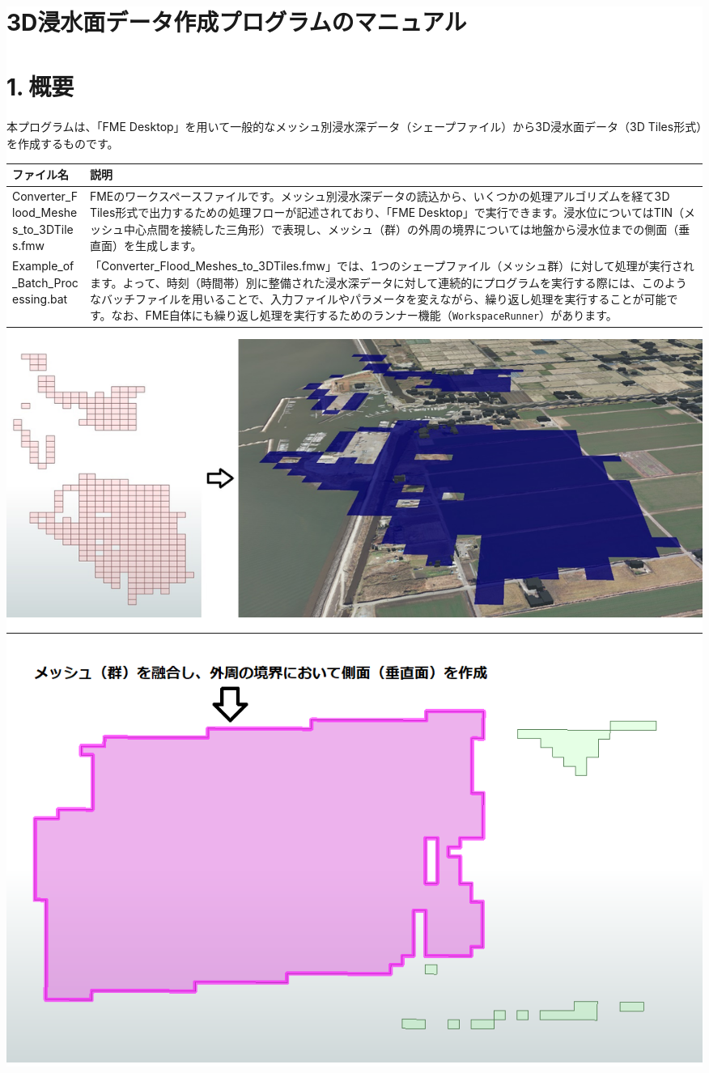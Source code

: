 # 3D浸水面データ作成プログラムのマニュアル

# 1. 概要

本プログラムは、「FME Desktop」を用いて一般的なメッシュ別浸水深データ（シェープファイル）から3D浸水面データ（3D Tiles形式）を作成するものです。

| ファイル名                            | 説明                                                                                                                                                                                                                                                                                                                                                                                                                     |
|:---------------------|:-------------------------------------------------|
| Converter_Flood_Meshes_to_3DTiles.fmw | FMEのワークスペースファイルです。メッシュ別浸水深データの読込から、いくつかの処理アルゴリズムを経て3D Tiles形式で出力するための処理フローが記述されており、「FME Desktop」で実行できます。浸水位についてはTIN（メッシュ中心点間を接続した三角形）で表現し、メッシュ（群）の外周の境界については地盤から浸水位までの側面（垂直面）を生成します。                                                                |
| Example_of_Batch_Processing.bat       | 「Converter_Flood_Meshes_to_3DTiles.fmw」では、1つのシェープファイル（メッシュ群）に対して処理が実行されます。よって、時刻（時間帯）別に整備された浸水深データに対して連続的にプログラムを実行する際には、このようなバッチファイルを用いることで、入力ファイルやパラメータを変えながら、繰り返し処理を実行することが可能です。なお、FME自体にも繰り返し処理を実行するためのランナー機能（`WorkspaceRunner`）があります。 |

![メッシュ別浸水深から浸水面（3D Tiles）への変換イメージ](images/Convert_Meshes_to_3DTiles.jpg)

***

![側面（垂直面）の生成](images/side_surface.png)
